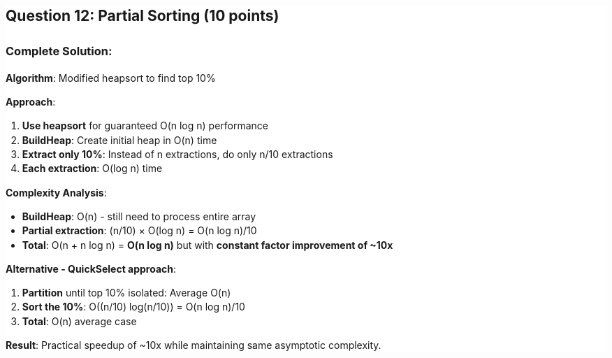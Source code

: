 
## Question 12: Partial Sorting (10 points)

### Complete Solution:

**Algorithm**: Modified heapsort to find top 10%

**Approach**:
1. **Use heapsort** for guaranteed O(n log n) performance
2. **BuildHeap**: Create initial heap in O(n) time
3. **Extract only 10%**: Instead of n extractions, do only n/10 extractions
4. **Each extraction**: O(log n) time

**Complexity Analysis**:
- **BuildHeap**: O(n) - still need to process entire array
- **Partial extraction**: (n/10) × O(log n) = O(n log n)/10
- **Total**: O(n + n log n) = **O(n log n)** but with **constant factor improvement of ~10x**

**Alternative - QuickSelect approach**:
1. **Partition** until top 10% isolated: Average O(n)
2. **Sort the 10%**: O((n/10) log(n/10)) = O(n log n)/10
3. **Total**: O(n) average case

**Result**: Practical speedup of ~10x while maintaining same asymptotic complexity.
